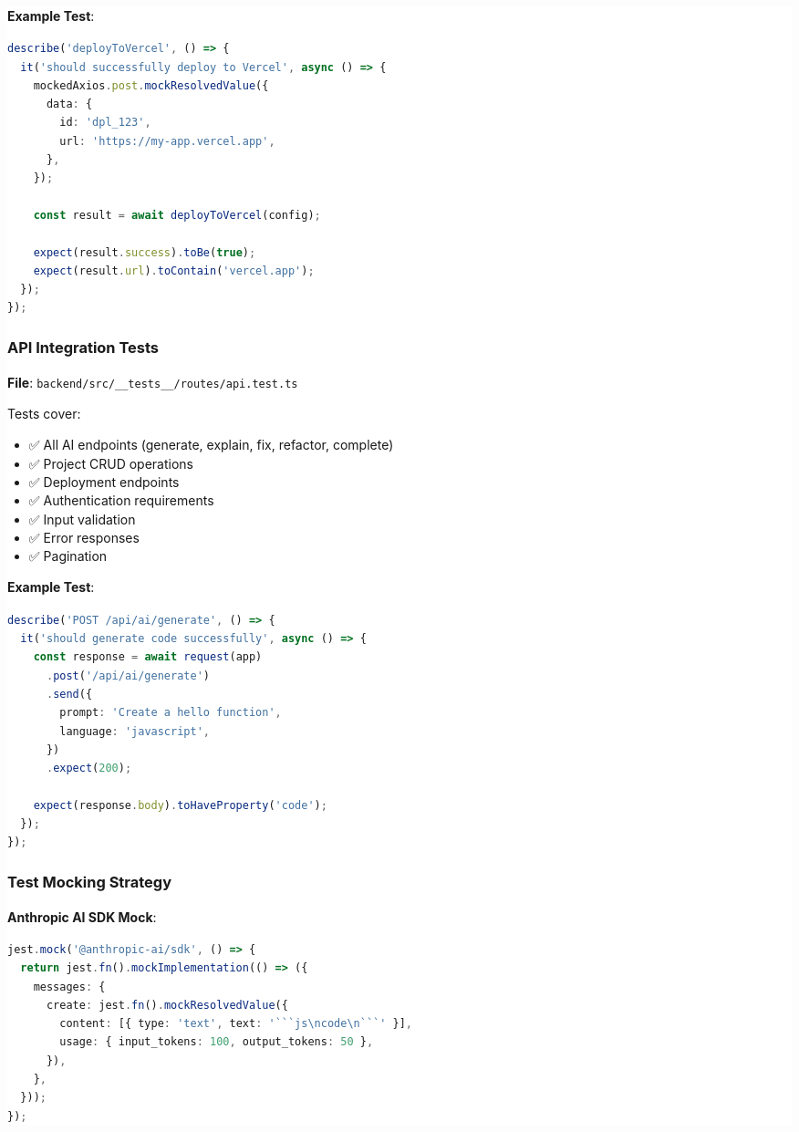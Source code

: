 **Example Test**:
```typescript
describe('deployToVercel', () => {
  it('should successfully deploy to Vercel', async () => {
    mockedAxios.post.mockResolvedValue({
      data: {
        id: 'dpl_123',
        url: 'https://my-app.vercel.app',
      },
    });

    const result = await deployToVercel(config);

    expect(result.success).toBe(true);
    expect(result.url).toContain('vercel.app');
  });
});
```

### API Integration Tests

**File**: `backend/src/__tests__/routes/api.test.ts`

Tests cover:
- ✅ All AI endpoints (generate, explain, fix, refactor, complete)
- ✅ Project CRUD operations
- ✅ Deployment endpoints
- ✅ Authentication requirements
- ✅ Input validation
- ✅ Error responses
- ✅ Pagination

**Example Test**:
```typescript
describe('POST /api/ai/generate', () => {
  it('should generate code successfully', async () => {
    const response = await request(app)
      .post('/api/ai/generate')
      .send({
        prompt: 'Create a hello function',
        language: 'javascript',
      })
      .expect(200);

    expect(response.body).toHaveProperty('code');
  });
});
```

### Test Mocking Strategy

**Anthropic AI SDK Mock**:
```typescript
jest.mock('@anthropic-ai/sdk', () => {
  return jest.fn().mockImplementation(() => ({
    messages: {
      create: jest.fn().mockResolvedValue({
        content: [{ type: 'text', text: '```js\ncode\n```' }],
        usage: { input_tokens: 100, output_tokens: 50 },
      }),
    },
  }));
});
```
